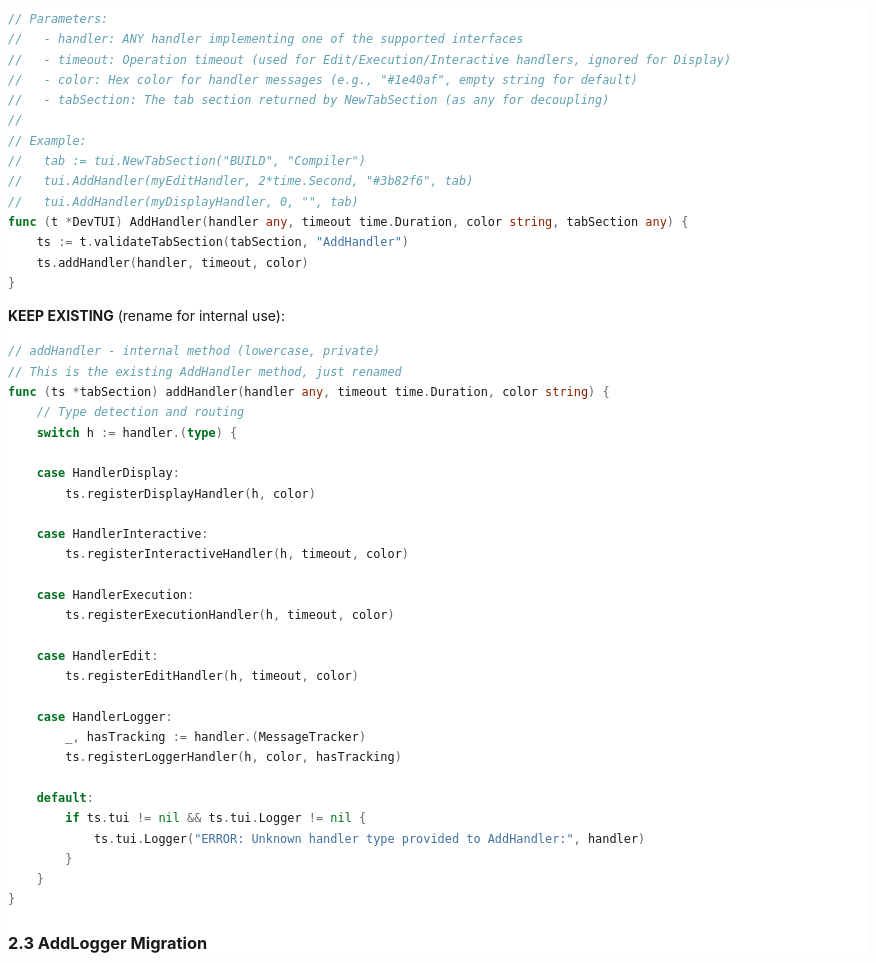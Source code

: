 ```go
// Parameters:
//   - handler: ANY handler implementing one of the supported interfaces
//   - timeout: Operation timeout (used for Edit/Execution/Interactive handlers, ignored for Display)
//   - color: Hex color for handler messages (e.g., "#1e40af", empty string for default)
//   - tabSection: The tab section returned by NewTabSection (as any for decoupling)
//
// Example:
//   tab := tui.NewTabSection("BUILD", "Compiler")
//   tui.AddHandler(myEditHandler, 2*time.Second, "#3b82f6", tab)
//   tui.AddHandler(myDisplayHandler, 0, "", tab)
func (t *DevTUI) AddHandler(handler any, timeout time.Duration, color string, tabSection any) {
    ts := t.validateTabSection(tabSection, "AddHandler")
    ts.addHandler(handler, timeout, color)
}
```

**KEEP EXISTING** (rename for internal use):
```go
// addHandler - internal method (lowercase, private)
// This is the existing AddHandler method, just renamed
func (ts *tabSection) addHandler(handler any, timeout time.Duration, color string) {
    // Type detection and routing
    switch h := handler.(type) {

    case HandlerDisplay:
        ts.registerDisplayHandler(h, color)

    case HandlerInteractive:
        ts.registerInteractiveHandler(h, timeout, color)

    case HandlerExecution:
        ts.registerExecutionHandler(h, timeout, color)

    case HandlerEdit:
        ts.registerEditHandler(h, timeout, color)

    case HandlerLogger:
        _, hasTracking := handler.(MessageTracker)
        ts.registerLoggerHandler(h, color, hasTracking)

    default:
        if ts.tui != nil && ts.tui.Logger != nil {
            ts.tui.Logger("ERROR: Unknown handler type provided to AddHandler:", handler)
        }
    }
}
```

### 2.3 AddLogger Migration
